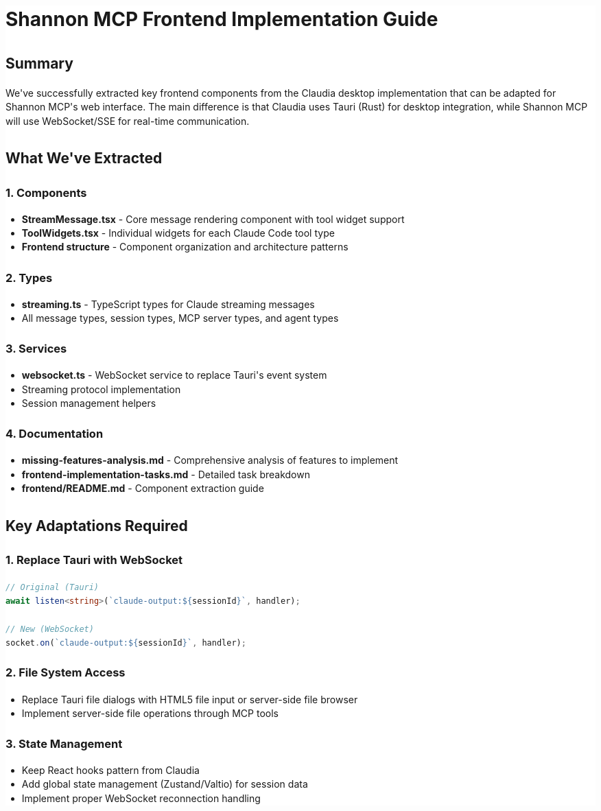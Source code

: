 # Shannon MCP Frontend Implementation Guide

## Summary

We've successfully extracted key frontend components from the Claudia desktop implementation that can be adapted for Shannon MCP's web interface. The main difference is that Claudia uses Tauri (Rust) for desktop integration, while Shannon MCP will use WebSocket/SSE for real-time communication.

## What We've Extracted

### 1. Components
- **StreamMessage.tsx** - Core message rendering component with tool widget support
- **ToolWidgets.tsx** - Individual widgets for each Claude Code tool type
- **Frontend structure** - Component organization and architecture patterns

### 2. Types
- **streaming.ts** - TypeScript types for Claude streaming messages
- All message types, session types, MCP server types, and agent types

### 3. Services
- **websocket.ts** - WebSocket service to replace Tauri's event system
- Streaming protocol implementation
- Session management helpers

### 4. Documentation
- **missing-features-analysis.md** - Comprehensive analysis of features to implement
- **frontend-implementation-tasks.md** - Detailed task breakdown
- **frontend/README.md** - Component extraction guide

## Key Adaptations Required

### 1. Replace Tauri with WebSocket
```typescript
// Original (Tauri)
await listen<string>(`claude-output:${sessionId}`, handler);

// New (WebSocket)
socket.on(`claude-output:${sessionId}`, handler);
```

### 2. File System Access
- Replace Tauri file dialogs with HTML5 file input or server-side file browser
- Implement server-side file operations through MCP tools

### 3. State Management
- Keep React hooks pattern from Claudia
- Add global state management (Zustand/Valtio) for session data
- Implement proper WebSocket reconnection handling
